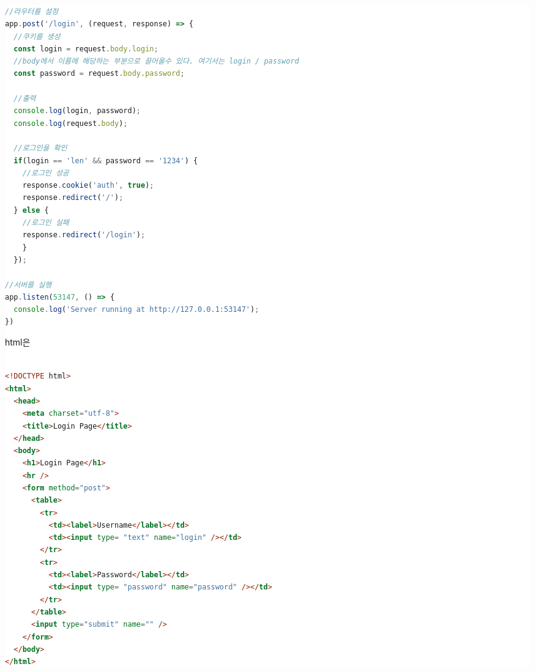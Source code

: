 ```javascript
//라우터를 설정
app.post('/login', (request, response) => {
  //쿠키를 생성
  const login = request.body.login;
  //body에서 이름에 해당하는 부분으로 끌어올수 있다. 여기서는 login / password
  const password = request.body.password;

  //출력
  console.log(login, password);
  console.log(request.body);

  //로그인을 확인
  if(login == 'len' && password == '1234') {
    //로그인 성공
    response.cookie('auth', true);
    response.redirect('/');
  } else {
    //로그인 실패
    response.redirect('/login');
    }
  });

//서버를 실행
app.listen(53147, () => {
  console.log('Server running at http://127.0.0.1:53147');
})

```

html은

```html

<!DOCTYPE html>
<html>
  <head>
    <meta charset="utf-8">
    <title>Login Page</title>
  </head>
  <body>
    <h1>Login Page</h1>
    <hr />
    <form method="post">
      <table>
        <tr>
          <td><label>Username</label></td>
          <td><input type= "text" name="login" /></td>
        </tr>
        <tr>
          <td><label>Password</label></td>
          <td><input type= "password" name="password" /></td>
        </tr>
      </table>
      <input type="submit" name="" />
    </form>
  </body>
</html>
```
